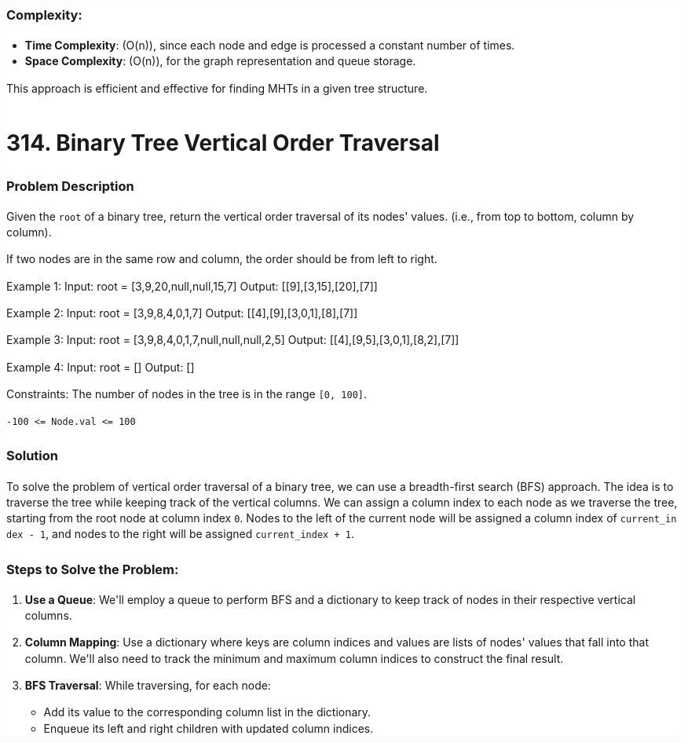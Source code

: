 ### Complexity:
- **Time Complexity**: \(O(n)\), since each node and edge is processed a constant number of times.
- **Space Complexity**: \(O(n)\), for the graph representation and queue storage.

This approach is efficient and effective for finding MHTs in a given tree structure.

# 314. Binary Tree Vertical Order Traversal

### Problem Description 
Given the `root` of a binary tree, return the vertical order traversal of its nodes' values. (i.e., from top to bottom, column by column).

If two nodes are in the same row and column, the order should be from left to right.


Example 1:
Input: root = [3,9,20,null,null,15,7]
Output: [[9],[3,15],[20],[7]]

Example 2:
Input: root = [3,9,8,4,0,1,7]
Output: [[4],[9],[3,0,1],[8],[7]]

Example 3:
Input: root = [3,9,8,4,0,1,7,null,null,null,2,5]
Output: [[4],[9,5],[3,0,1],[8,2],[7]]

Example 4:
Input: root = []
Output: []

Constraints:
The number of nodes in the tree is in the range `[0, 100]`.

`-100 <= Node.val <= 100`

### Solution 
 To solve the problem of vertical order traversal of a binary tree, we can use a breadth-first search (BFS) approach. The idea is to traverse the tree while keeping track of the vertical columns. We can assign a column index to each node as we traverse the tree, starting from the root node at column index `0`. Nodes to the left of the current node will be assigned a column index of `current_index - 1`, and nodes to the right will be assigned `current_index + 1`.

### Steps to Solve the Problem:

1. **Use a Queue**: We'll employ a queue to perform BFS and a dictionary to keep track of nodes in their respective vertical columns.

2. **Column Mapping**: Use a dictionary where keys are column indices and values are lists of nodes' values that fall into that column. We'll also need to track the minimum and maximum column indices to construct the final result.

3. **BFS Traversal**: While traversing, for each node:
   - Add its value to the corresponding column list in the dictionary.
   - Enqueue its left and right children with updated column indices.
